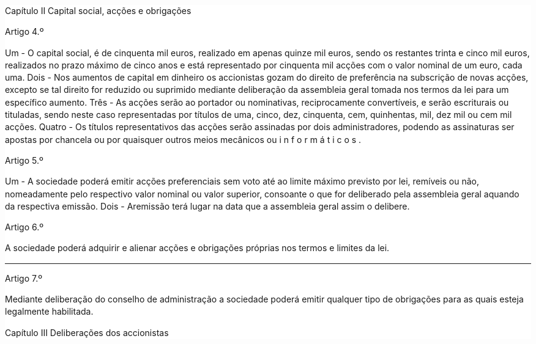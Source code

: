 
Capítulo II
Capital social, acções e obrigações


Artigo 4.º


Um - O capital social, é de cinquenta mil euros, realizado em
apenas quinze mil euros, sendo os restantes trinta e cinco mil
euros, realizados no prazo máximo de cinco anos e está
representado por cinquenta mil acções com o valor nominal de
um euro, cada uma.
Dois - Nos aumentos de capital em dinheiro os accionistas
gozam do direito de preferência na subscrição de novas acções,
excepto se tal direito for reduzido ou suprimido mediante
deliberação da assembleia geral tomada nos termos da lei para
um específico aumento.
Três - As acções serão ao portador ou nominativas,
reciprocamente convertíveis, e serão escriturais ou tituladas,
sendo neste caso representadas por títulos de uma, cinco, dez,
cinquenta, cem, quinhentas, mil, dez mil ou cem mil acções.
Quatro - Os títulos representativos das acções serão assinadas
por dois administradores, podendo as assinaturas ser apostas por
chancela ou por quaisquer outros meios mecânicos ou
i n f o r m á t i c o s .


Artigo 5.º


Um - A sociedade poderá emitir acções preferenciais sem
voto até ao limite máximo previsto por lei, remíveis ou não,
nomeadamente pelo respectivo valor nominal ou valor superior,
consoante o que for deliberado pela assembleia geral aquando da
respectiva emissão.
Dois - Aremissão terá lugar na data que a assembleia geral
assim o delibere.


Artigo 6.º


A sociedade poderá adquirir e alienar acções e obrigações
próprias nos termos e limites da lei.




---

Artigo 7.º


Mediante deliberação do conselho de administração a sociedade poderá emitir qualquer tipo de obrigações para as quais
esteja legalmente habilitada.


Capítulo III
Deliberações dos accionistas
